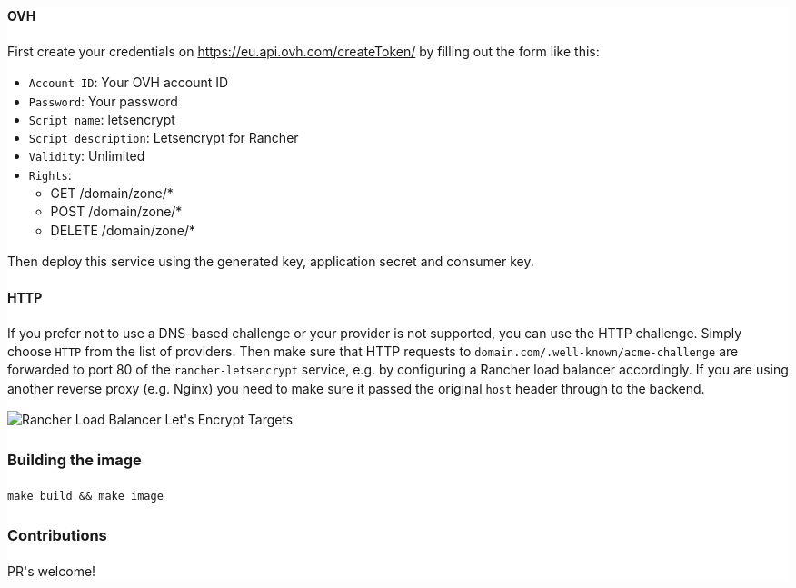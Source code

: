 #### OVH

First create your credentials on https://eu.api.ovh.com/createToken/ by filling out the form like this:

- `Account ID`: Your OVH account ID
- `Password`: Your password
- `Script name`: letsencrypt
- `Script description`: Letsencrypt for Rancher
- `Validity`: Unlimited
- `Rights`:
  - GET /domain/zone/*
  - POST /domain/zone/*
  - DELETE /domain/zone/*

Then deploy this service using the generated key, application secret and consumer key.

#### HTTP

If you prefer not to use a DNS-based challenge or your provider is not supported, you can use the HTTP challenge.
Simply choose `HTTP` from the list of providers.
Then make sure that HTTP requests to `domain.com/.well-known/acme-challenge` are forwarded to port 80 of the `rancher-letsencrypt` service, e.g. by configuring a Rancher load balancer accordingly. If you are using another reverse proxy (e.g. Nginx) you need to make sure it passed the original `host` header through to the backend.

![Rancher Load Balancer Let's Encrypt Targets](https://cloud.githubusercontent.com/assets/198988/22224463/0d1eb4aa-e1bf-11e6-955c-5f0d085ce8cd.png)

### Building the image

`make build && make image`

### Contributions

PR's welcome!
